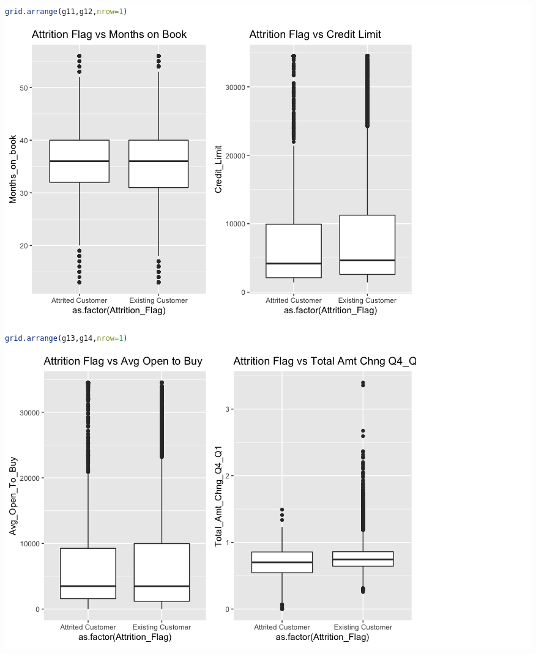 ``` r
grid.arrange(g11,g12,nrow=1)
```

![](README_figs/README-unnamed-chunk-7-2.png)

``` r
grid.arrange(g13,g14,nrow=1)
```

![](README_figs/README-unnamed-chunk-7-3.png)
